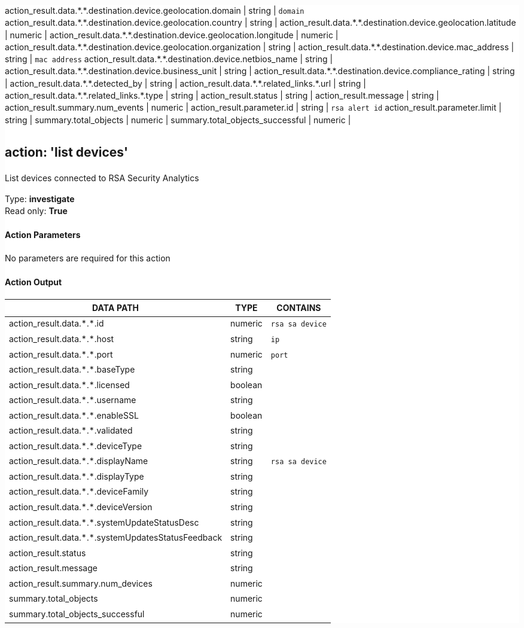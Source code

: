 action\_result\.data\.\*\.\*\.destination\.device\.geolocation\.domain | string |  `domain` 
action\_result\.data\.\*\.\*\.destination\.device\.geolocation\.country | string | 
action\_result\.data\.\*\.\*\.destination\.device\.geolocation\.latitude | numeric | 
action\_result\.data\.\*\.\*\.destination\.device\.geolocation\.longitude | numeric | 
action\_result\.data\.\*\.\*\.destination\.device\.geolocation\.organization | string | 
action\_result\.data\.\*\.\*\.destination\.device\.mac\_address | string |  `mac address` 
action\_result\.data\.\*\.\*\.destination\.device\.netbios\_name | string | 
action\_result\.data\.\*\.\*\.destination\.device\.business\_unit | string | 
action\_result\.data\.\*\.\*\.destination\.device\.compliance\_rating | string | 
action\_result\.data\.\*\.\*\.detected\_by | string | 
action\_result\.data\.\*\.\*\.related\_links\.\*\.url | string | 
action\_result\.data\.\*\.\*\.related\_links\.\*\.type | string | 
action\_result\.status | string | 
action\_result\.message | string | 
action\_result\.summary\.num\_events | numeric | 
action\_result\.parameter\.id | string |  `rsa alert id` 
action\_result\.parameter\.limit | string | 
summary\.total\_objects | numeric | 
summary\.total\_objects\_successful | numeric |   

## action: 'list devices'
List devices connected to RSA Security Analytics

Type: **investigate**  
Read only: **True**

#### Action Parameters
No parameters are required for this action

#### Action Output
DATA PATH | TYPE | CONTAINS
--------- | ---- | --------
action\_result\.data\.\*\.\*\.id | numeric |  `rsa sa device` 
action\_result\.data\.\*\.\*\.host | string |  `ip` 
action\_result\.data\.\*\.\*\.port | numeric |  `port` 
action\_result\.data\.\*\.\*\.baseType | string | 
action\_result\.data\.\*\.\*\.licensed | boolean | 
action\_result\.data\.\*\.\*\.username | string | 
action\_result\.data\.\*\.\*\.enableSSL | boolean | 
action\_result\.data\.\*\.\*\.validated | string | 
action\_result\.data\.\*\.\*\.deviceType | string | 
action\_result\.data\.\*\.\*\.displayName | string |  `rsa sa device` 
action\_result\.data\.\*\.\*\.displayType | string | 
action\_result\.data\.\*\.\*\.deviceFamily | string | 
action\_result\.data\.\*\.\*\.deviceVersion | string | 
action\_result\.data\.\*\.\*\.systemUpdateStatusDesc | string | 
action\_result\.data\.\*\.\*\.systemUpdatesStatusFeedback | string | 
action\_result\.status | string | 
action\_result\.message | string | 
action\_result\.summary\.num\_devices | numeric | 
summary\.total\_objects | numeric | 
summary\.total\_objects\_successful | numeric | 